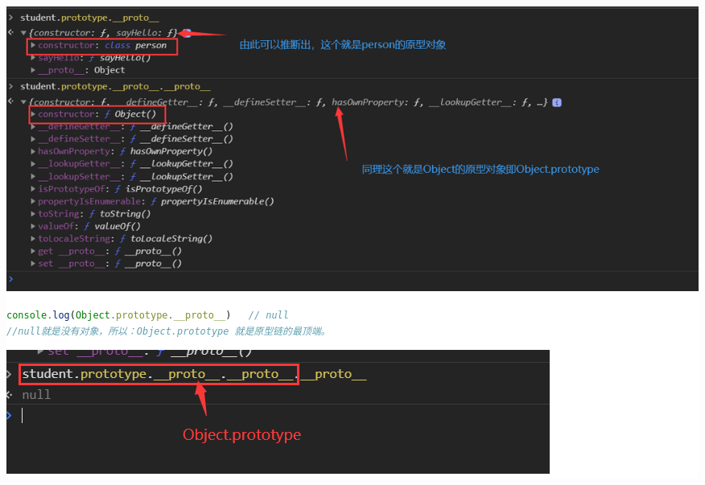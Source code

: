 
![image-20200305225207738](JavaScript学习笔记.assets/image-20200305225207738.png)

```javascript
console.log(Object.prototype.__proto__)   // null
//null就是没有对象，所以：Object.prototype 就是原型链的最顶端。
```

![image-20200305225402004](JavaScript学习笔记.assets/image-20200305225402004.png)
